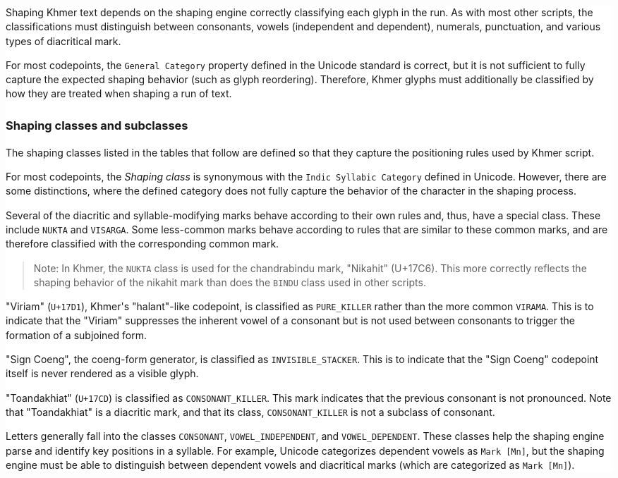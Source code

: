 Shaping Khmer text depends on the shaping engine correctly
classifying each glyph in the run. As with most other scripts, the
classifications must distinguish between consonants, vowels
(independent and dependent), numerals, punctuation, and various types
of diacritical mark. 

For most codepoints, the `General Category` property defined in the Unicode
standard is correct, but it is not sufficient to fully capture the
expected shaping behavior (such as glyph reordering). Therefore,
Khmer glyphs must additionally be classified by how they are treated
when shaping a run of text.

### Shaping classes and subclasses ###

The shaping classes listed in the tables that follow are defined so
that they capture the positioning rules used by Khmer script. 

For most codepoints, the _Shaping class_ is synonymous with the `Indic
Syllabic Category` defined in Unicode. However, there are some
distinctions, where the defined category does not fully capture the
behavior of the character in the shaping process.

Several of the diacritic and syllable-modifying marks behave according
to their own rules and, thus, have a special class. These include
`NUKTA` and `VISARGA`. Some less-common marks behave according to
rules that are similar to these common marks, and are therefore
classified with the corresponding common mark. 

> Note: In Khmer, the `NUKTA` class is used for the chandrabindu mark,
> "Nikahit" (U+17C6). This more correctly reflects the shaping
> behavior of the nikahit mark than does the `BINDU` class used in
> other scripts.

"Viriam" (`U+17D1`), Khmer's "halant"-like codepoint, is classified as
`PURE_KILLER` rather than the more common `VIRAMA`. This is to
indicate that the "Viriam" suppresses the inherent vowel of a
consonant but is not used between consonants to trigger the formation
of a subjoined form.

"Sign Coeng", the coeng-form generator, is classified as
`INVISIBLE_STACKER`. This is to indicate that the "Sign Coeng"
codepoint itself is never rendered as a visible glyph. 

"Toandakhiat" (`U+17CD`) is classified as `CONSONANT_KILLER`. This
mark indicates that the previous consonant is not pronounced. Note
that "Toandakhiat" is a diacritic mark, and that its class,
`CONSONANT_KILLER` is not a subclass of consonant.

Letters generally fall into the classes `CONSONANT`,
`VOWEL_INDEPENDENT`, and `VOWEL_DEPENDENT`. These classes help the
shaping engine parse and identify key positions in a syllable. For
example, Unicode categorizes dependent vowels as `Mark [Mn]`, but the
shaping engine must be able to distinguish between dependent vowels
and diacritical marks (which are categorized as `Mark [Mn]`).
